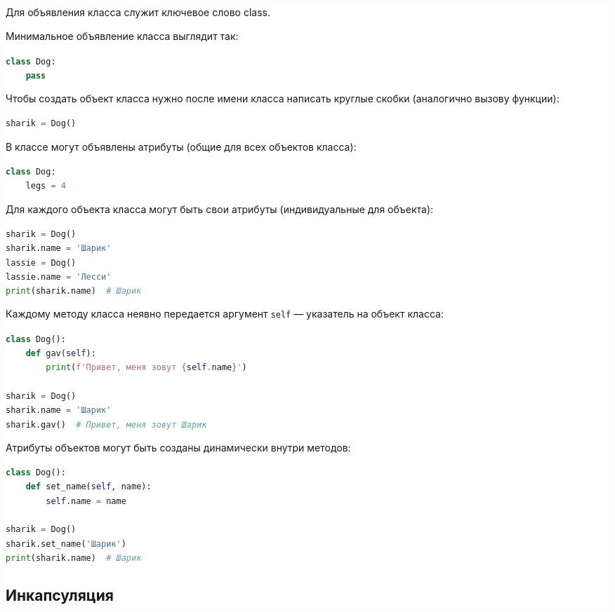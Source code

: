 Для объявления класса служит ключевое слово class.

Минимальное объявление класса выглядит так:

```python
class Dog:
    pass
```

Чтобы создать объект класса нужно после имени класса написать круглые скобки (аналогично вызову функции):

```python
sharik = Dog()
```

В классе могут объявлены атрибуты (общие для всех объектов класса):

```python
class Dog:
    legs = 4
```

Для каждого объекта класса могут быть свои атрибуты (индивидуальные для объекта):

```python
sharik = Dog()
sharik.name = 'Шарик'
lassie = Dog()
lassie.name = 'Лесси'
print(sharik.name)  # Шарик
```

Каждому методу класса неявно передается аргумент `self` — указатель на объект класса:

```python
class Dog():
    def gav(self):
        print(f'Привет, меня зовут {self.name}')

sharik = Dog()
sharik.name = 'Шарик'
sharik.gav()  # Привет, меня зовут Шарик
```

Атрибуты объектов могут быть созданы динамически внутри методов:

```python
class Dog():
    def set_name(self, name):
        self.name = name

sharik = Dog()
sharik.set_name('Шарик')
print(sharik.name)  # Шарик
```

## Инкапсуляция

